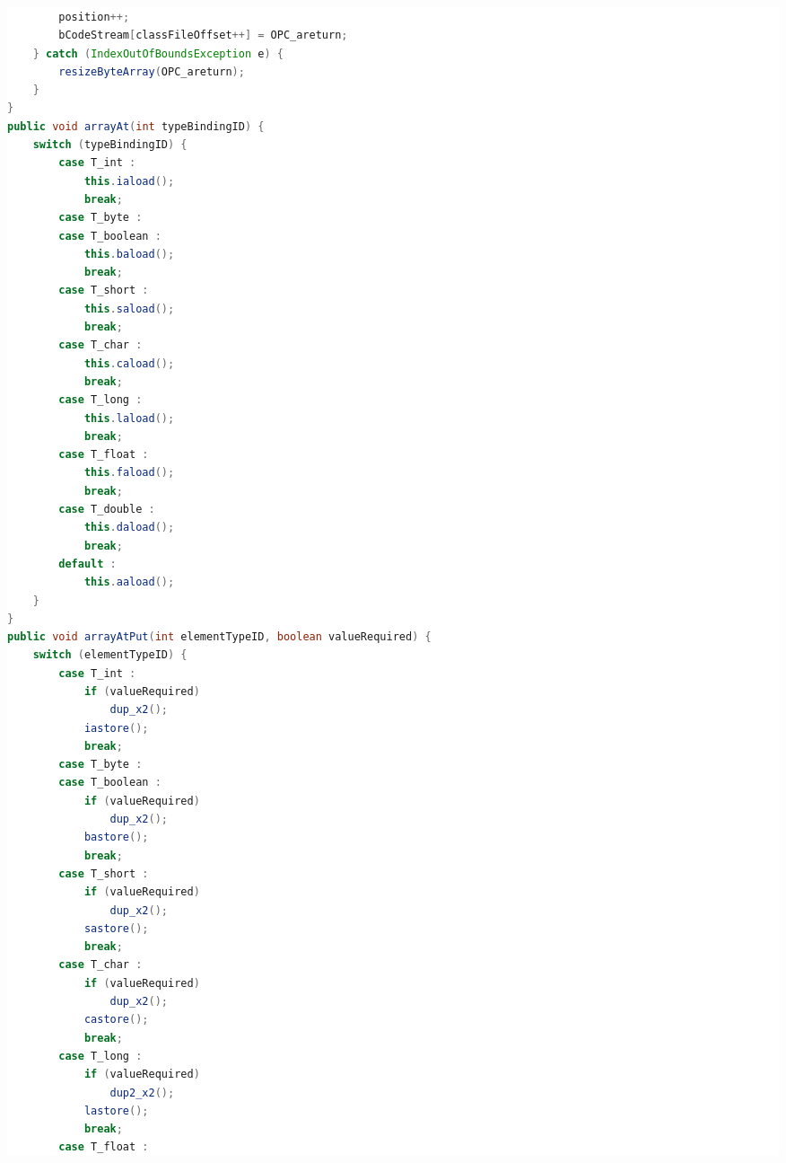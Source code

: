 ```java
		position++;
		bCodeStream[classFileOffset++] = OPC_areturn;
	} catch (IndexOutOfBoundsException e) {
		resizeByteArray(OPC_areturn);
	}
}
public void arrayAt(int typeBindingID) {
	switch (typeBindingID) {
		case T_int :
			this.iaload();
			break;
		case T_byte :
		case T_boolean :
			this.baload();
			break;
		case T_short :
			this.saload();
			break;
		case T_char :
			this.caload();
			break;
		case T_long :
			this.laload();
			break;
		case T_float :
			this.faload();
			break;
		case T_double :
			this.daload();
			break;
		default :
			this.aaload();
	}
}
public void arrayAtPut(int elementTypeID, boolean valueRequired) {
	switch (elementTypeID) {
		case T_int :
			if (valueRequired)
				dup_x2();
			iastore();
			break;
		case T_byte :
		case T_boolean :
			if (valueRequired)
				dup_x2();
			bastore();
			break;
		case T_short :
			if (valueRequired)
				dup_x2();
			sastore();
			break;
		case T_char :
			if (valueRequired)
				dup_x2();
			castore();
			break;
		case T_long :
			if (valueRequired)
				dup2_x2();
			lastore();
			break;
		case T_float :
```